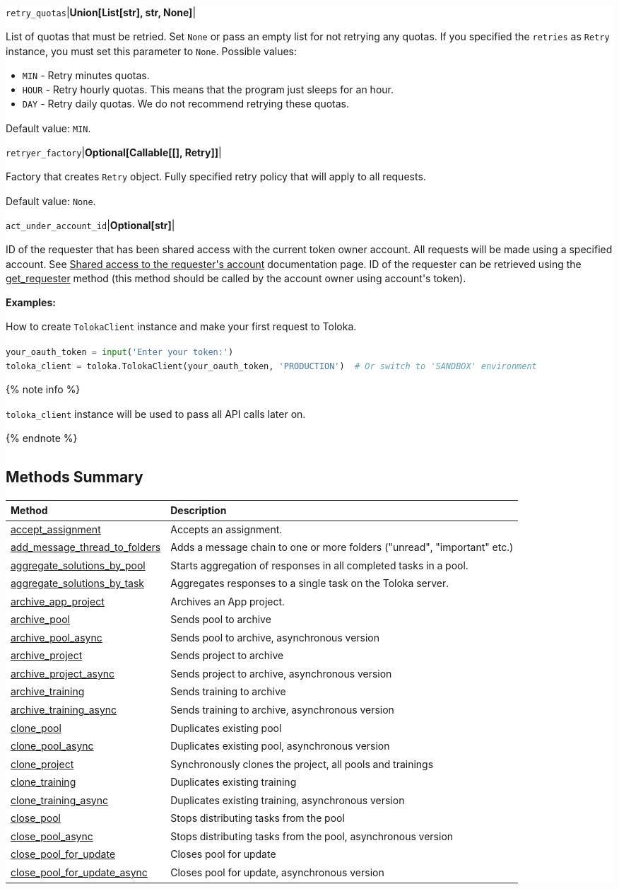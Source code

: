 `retry_quotas`|**Union\[List\[str\], str, None\]**|<p>List of quotas that must be retried. Set `None` or pass an empty list for not retrying any quotas. If you specified the `retries` as `Retry` instance, you must set this parameter to `None`. Possible values:</p> <ul> <li>`MIN` - Retry minutes quotas.</li> <li>`HOUR` - Retry hourly quotas. This means that the program just sleeps for an hour.</li> <li>`DAY` - Retry daily quotas. We do not recommend retrying these quotas.</li> </ul> <p></p><p>Default value: `MIN`.</p>
`retryer_factory`|**Optional\[Callable\[\[\], Retry\]\]**|<p>Factory that creates `Retry` object. Fully specified retry policy that will apply to all requests. </p><p>Default value: `None`.</p>
`act_under_account_id`|**Optional\[str\]**|<p>ID of the requester that has been shared access with the current token owner account. All requests will be made using a specified account. See [Shared access to the requester&#x27;s account](https://toloka.ai/en/docs/guide/concepts/multiple-access.html?lang=en) documentation page. ID of the requester can be retrieved using the [get_requester](toloka.client.TolokaClient.get_requester.md) method (this method should be called by the account owner using account&#x27;s token).</p>

**Examples:**

How to create `TolokaClient` instance and make your first request to Toloka.

```python
your_oauth_token = input('Enter your token:')
toloka_client = toloka.TolokaClient(your_oauth_token, 'PRODUCTION')  # Or switch to 'SANDBOX' environment
```

{% note info %}

`toloka_client` instance will be used to pass all API calls later on.

{% endnote %}
## Methods Summary

| Method | Description |
| :------| :-----------|
[accept_assignment](toloka.client.TolokaClient.accept_assignment.md)| Accepts an assignment.
[add_message_thread_to_folders](toloka.client.TolokaClient.add_message_thread_to_folders.md)| Adds a message chain to one or more folders ("unread", "important" etc.)
[aggregate_solutions_by_pool](toloka.client.TolokaClient.aggregate_solutions_by_pool.md)| Starts aggregation of responses in all completed tasks in a pool.
[aggregate_solutions_by_task](toloka.client.TolokaClient.aggregate_solutions_by_task.md)| Aggregates responses to a single task on the Toloka server.
[archive_app_project](toloka.client.TolokaClient.archive_app_project.md)| Archives an App project.
[archive_pool](toloka.client.TolokaClient.archive_pool.md)| Sends pool to archive
[archive_pool_async](toloka.client.TolokaClient.archive_pool_async.md)| Sends pool to archive, asynchronous version
[archive_project](toloka.client.TolokaClient.archive_project.md)| Sends project to archive
[archive_project_async](toloka.client.TolokaClient.archive_project_async.md)| Sends project to archive, asynchronous version
[archive_training](toloka.client.TolokaClient.archive_training.md)| Sends training to archive
[archive_training_async](toloka.client.TolokaClient.archive_training_async.md)| Sends training to archive, asynchronous version
[clone_pool](toloka.client.TolokaClient.clone_pool.md)| Duplicates existing pool
[clone_pool_async](toloka.client.TolokaClient.clone_pool_async.md)| Duplicates existing pool, asynchronous version
[clone_project](toloka.client.TolokaClient.clone_project.md)| Synchronously clones the project, all pools and trainings
[clone_training](toloka.client.TolokaClient.clone_training.md)| Duplicates existing training
[clone_training_async](toloka.client.TolokaClient.clone_training_async.md)| Duplicates existing training, asynchronous version
[close_pool](toloka.client.TolokaClient.close_pool.md)| Stops distributing tasks from the pool
[close_pool_async](toloka.client.TolokaClient.close_pool_async.md)| Stops distributing tasks from the pool, asynchronous version
[close_pool_for_update](toloka.client.TolokaClient.close_pool_for_update.md)| Closes pool for update
[close_pool_for_update_async](toloka.client.TolokaClient.close_pool_for_update_async.md)| Closes pool for update, asynchronous version